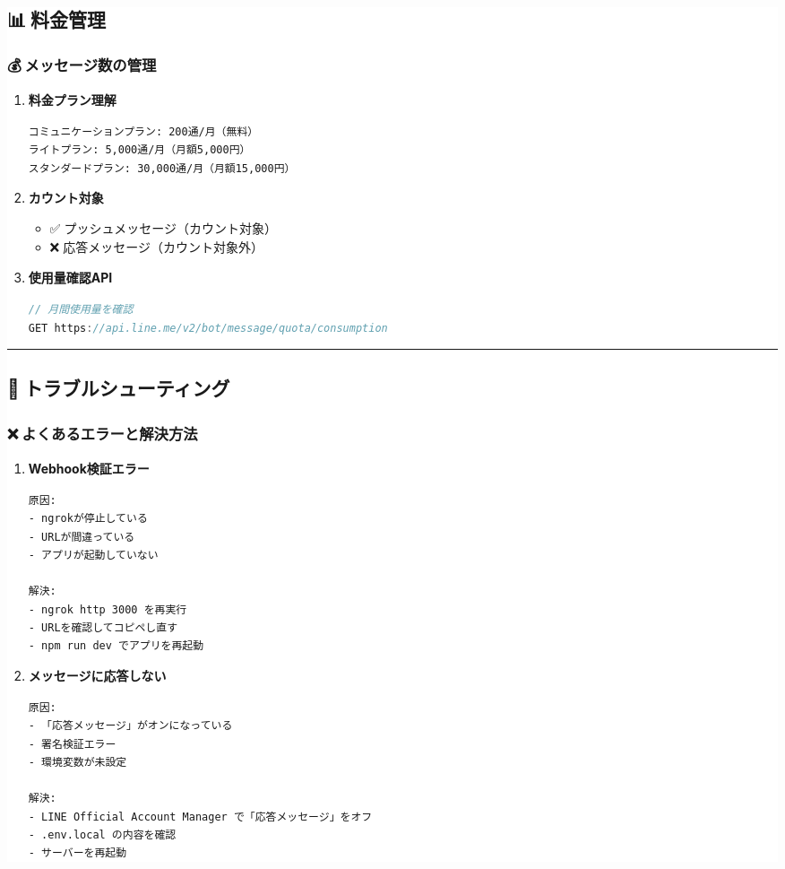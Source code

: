 
## 📊 料金管理

### 💰 メッセージ数の管理

1. **料金プラン理解**
   ```
   コミュニケーションプラン: 200通/月（無料）
   ライトプラン: 5,000通/月（月額5,000円）
   スタンダードプラン: 30,000通/月（月額15,000円）
   ```

2. **カウント対象**
   - ✅ プッシュメッセージ（カウント対象）
   - ❌ 応答メッセージ（カウント対象外）

3. **使用量確認API**
   ```typescript
   // 月間使用量を確認
   GET https://api.line.me/v2/bot/message/quota/consumption
   ```

---

## 🚨 トラブルシューティング

### ❌ よくあるエラーと解決方法

1. **Webhook検証エラー**
   ```
   原因: 
   - ngrokが停止している
   - URLが間違っている
   - アプリが起動していない
   
   解決:
   - ngrok http 3000 を再実行
   - URLを確認してコピペし直す
   - npm run dev でアプリを再起動
   ```

2. **メッセージに応答しない**
   ```
   原因:
   - 「応答メッセージ」がオンになっている
   - 署名検証エラー
   - 環境変数が未設定
   
   解決:
   - LINE Official Account Manager で「応答メッセージ」をオフ
   - .env.local の内容を確認
   - サーバーを再起動
   ```
